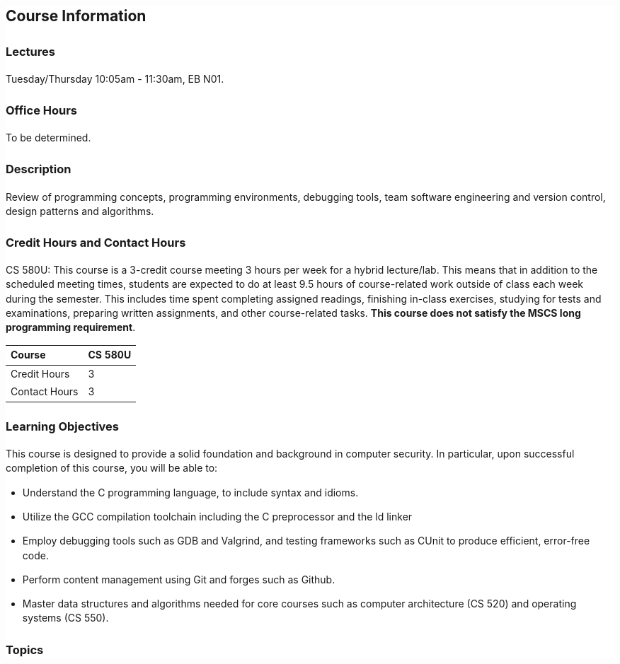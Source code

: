 ## Course Information

### Lectures

Tuesday/Thursday 10:05am - 11:30am, EB N01.

### Office Hours

To be determined.

### Description

Review of programming concepts, programming environments, debugging
tools, team software engineering and version control, design patterns
and algorithms.

### Credit Hours and Contact Hours

CS 580U: This course is a 3-credit course meeting 3 hours per week for a
hybrid lecture/lab. 
This means that in addition to the scheduled meeting times, students are expected to do at least 9.5 hours of course-related work outside of class each week during the semester. 
This includes time spent completing assigned readings, finishing in-class exercises, studying for tests and examinations, preparing written assignments, and other course-related tasks.
**This course does not satisfy the MSCS long programming requirement**.


| Course        | CS 580U |
|:--------------|:--------|
| Credit Hours  | 3       |
| Contact Hours | 3       |

### Learning Objectives

This course is designed to provide a solid foundation and background in
computer security. In particular, upon successful completion of this
course, you will be able to:

-   Understand the C programming language, to include syntax and idioms.

-   Utilize the GCC compilation toolchain including the C preprocessor
    and the ld linker

-   Employ debugging tools such as GDB and Valgrind, and testing
    frameworks such as CUnit to produce efficient, error-free code.

-   Perform content management using Git and forges such as Github.

-   Master data structures and algorithms needed for core courses such
    as computer architecture (CS 520) and operating systems (CS 550).

### Topics
